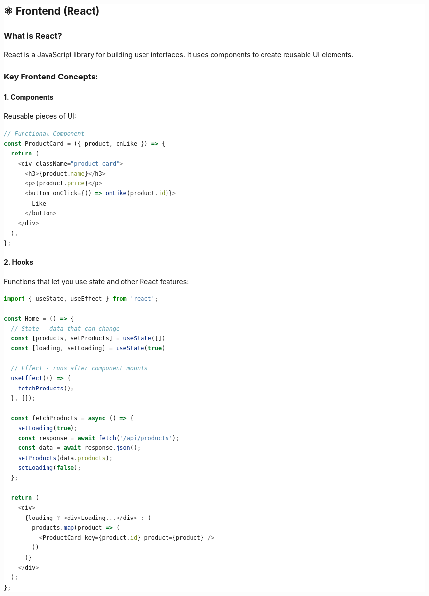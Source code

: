 ## ⚛️ Frontend (React)

### What is React?
React is a JavaScript library for building user interfaces. It uses components to create reusable UI elements.

### Key Frontend Concepts:

#### 1. Components
Reusable pieces of UI:

```javascript
// Functional Component
const ProductCard = ({ product, onLike }) => {
  return (
    <div className="product-card">
      <h3>{product.name}</h3>
      <p>{product.price}</p>
      <button onClick={() => onLike(product.id)}>
        Like
      </button>
    </div>
  );
};
```

#### 2. Hooks
Functions that let you use state and other React features:

```javascript
import { useState, useEffect } from 'react';

const Home = () => {
  // State - data that can change
  const [products, setProducts] = useState([]);
  const [loading, setLoading] = useState(true);

  // Effect - runs after component mounts
  useEffect(() => {
    fetchProducts();
  }, []);

  const fetchProducts = async () => {
    setLoading(true);
    const response = await fetch('/api/products');
    const data = await response.json();
    setProducts(data.products);
    setLoading(false);
  };

  return (
    <div>
      {loading ? <div>Loading...</div> : (
        products.map(product => (
          <ProductCard key={product.id} product={product} />
        ))
      )}
    </div>
  );
};
```
